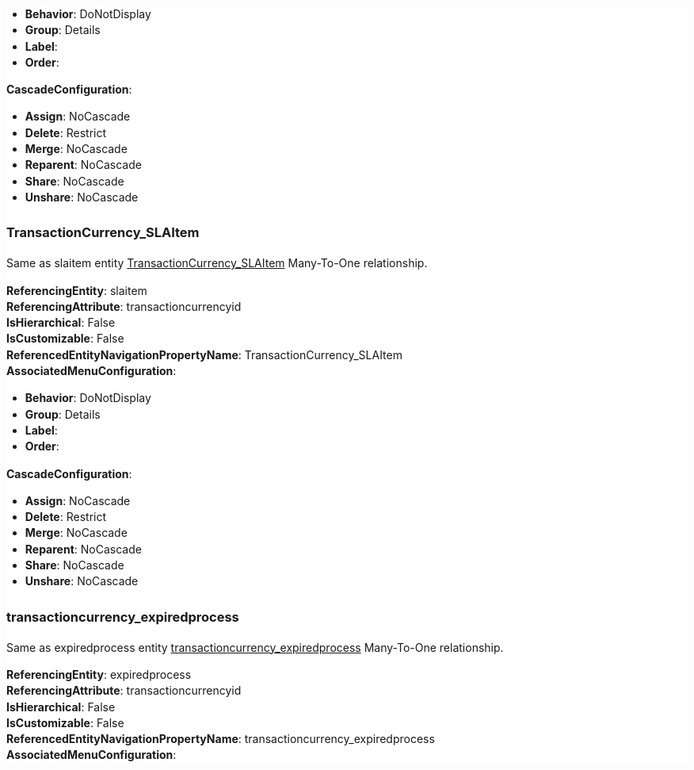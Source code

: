 - **Behavior**: DoNotDisplay
- **Group**: Details
- **Label**: 
- **Order**: 

**CascadeConfiguration**:

- **Assign**: NoCascade
- **Delete**: Restrict
- **Merge**: NoCascade
- **Reparent**: NoCascade
- **Share**: NoCascade
- **Unshare**: NoCascade


### <a name="BKMK_TransactionCurrency_SLAItem"></a> TransactionCurrency_SLAItem

Same as slaitem entity [TransactionCurrency_SLAItem](slaitem.md#BKMK_TransactionCurrency_SLAItem) Many-To-One relationship.

**ReferencingEntity**: slaitem<br />
**ReferencingAttribute**: transactioncurrencyid<br />
**IsHierarchical**: False<br />
**IsCustomizable**: False<br />
**ReferencedEntityNavigationPropertyName**: TransactionCurrency_SLAItem<br />
**AssociatedMenuConfiguration**:

- **Behavior**: DoNotDisplay
- **Group**: Details
- **Label**: 
- **Order**: 

**CascadeConfiguration**:

- **Assign**: NoCascade
- **Delete**: Restrict
- **Merge**: NoCascade
- **Reparent**: NoCascade
- **Share**: NoCascade
- **Unshare**: NoCascade


### <a name="BKMK_transactioncurrency_expiredprocess"></a> transactioncurrency_expiredprocess

Same as expiredprocess entity [transactioncurrency_expiredprocess](expiredprocess.md#BKMK_transactioncurrency_expiredprocess) Many-To-One relationship.

**ReferencingEntity**: expiredprocess<br />
**ReferencingAttribute**: transactioncurrencyid<br />
**IsHierarchical**: False<br />
**IsCustomizable**: False<br />
**ReferencedEntityNavigationPropertyName**: transactioncurrency_expiredprocess<br />
**AssociatedMenuConfiguration**:
